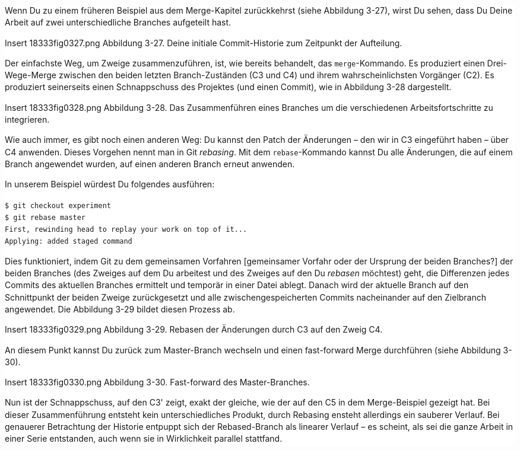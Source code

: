 

Wenn Du zu einem früheren Beispiel aus dem Merge-Kapitel zurückkehrst (siehe Abbildung 3-27), wirst Du sehen, dass Du Deine Arbeit auf zwei unterschiedliche Branches aufgeteilt hast.



Insert 18333fig0327.png
Abbildung 3-27. Deine initiale Commit-Historie zum Zeitpunkt der Aufteilung.



Der einfachste Weg, um Zweige zusammenzuführen, ist, wie bereits behandelt, das `merge`-Kommando. Es produziert einen Drei-Wege-Merge zwischen den beiden letzten Branch-Zuständen (C3 und C4) und ihrem wahrscheinlichsten Vorgänger (C2). Es produziert seinerseits einen Schnappschuss des Projektes (und einen Commit), wie in Abbildung 3-28 dargestellt.



Insert 18333fig0328.png
Abbildung 3-28. Das Zusammenführen eines Branches um die verschiedenen Arbeitsfortschritte zu integrieren.



Wie auch immer, es gibt noch einen anderen Weg: Du kannst den Patch der Änderungen – den wir in C3 eingeführt haben –  über C4 anwenden. Dieses Vorgehen nennt man in Git _rebasing_. Mit dem `rebase`-Kommando kannst Du alle Änderungen, die auf einem Branch angewendet wurden, auf einen anderen Branch erneut anwenden.



In unserem Beispiel würdest Du folgendes ausführen:

	$ git checkout experiment
	$ git rebase master
	First, rewinding head to replay your work on top of it...
	Applying: added staged command



Dies funktioniert, indem Git zu dem gemeinsamen Vorfahren [gemeinsamer Vorfahr oder der Ursprung der beiden Branches?] der beiden Branches (des Zweiges auf dem Du arbeitest und des Zweiges auf den Du _rebasen_ möchtest) geht, die Differenzen jedes Commits des aktuellen Branches ermittelt und temporär in einer Datei ablegt. Danach wird der aktuelle Branch auf den Schnittpunkt der beiden Zweige zurückgesetzt und alle zwischengespeicherten Commits nacheinander auf den Zielbranch angewendet. Die Abbildung 3-29 bildet diesen Prozess ab.



Insert 18333fig0329.png
Abbildung 3-29. Rebasen der Änderungen durch C3 auf den Zweig C4.



An diesem Punkt kannst Du zurück zum Master-Branch wechseln und einen fast-forward Merge durchführen (siehe Abbildung 3-30).



Insert 18333fig0330.png
Abbildung 3-30. Fast-forward des Master-Branches.



Nun ist der Schnappschuss, auf den C3' zeigt, exakt der gleiche, wie der auf den C5 in dem Merge-Beispiel gezeigt hat. Bei dieser Zusammenführung entsteht kein unterschiedliches Produkt, durch Rebasing ensteht allerdings ein sauberer Verlauf. Bei genauerer Betrachtung der Historie entpuppt sich der Rebased-Branch als linearer Verlauf – es scheint, als sei die ganze Arbeit in einer Serie entstanden, auch wenn sie in Wirklichkeit parallel stattfand.
